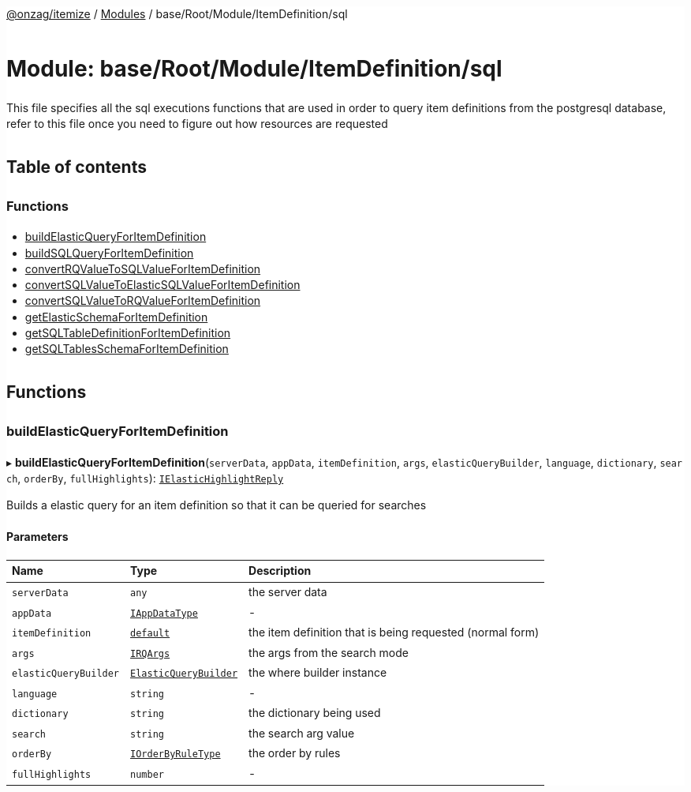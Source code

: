 [@onzag/itemize](../README.md) / [Modules](../modules.md) / base/Root/Module/ItemDefinition/sql

# Module: base/Root/Module/ItemDefinition/sql

This file specifies all the sql executions functions that are used in order
to query item definitions from the postgresql database, refer to this file
once you need to figure out how resources are requested

## Table of contents

### Functions

- [buildElasticQueryForItemDefinition](base_Root_Module_ItemDefinition_sql.md#buildelasticqueryforitemdefinition)
- [buildSQLQueryForItemDefinition](base_Root_Module_ItemDefinition_sql.md#buildsqlqueryforitemdefinition)
- [convertRQValueToSQLValueForItemDefinition](base_Root_Module_ItemDefinition_sql.md#convertrqvaluetosqlvalueforitemdefinition)
- [convertSQLValueToElasticSQLValueForItemDefinition](base_Root_Module_ItemDefinition_sql.md#convertsqlvaluetoelasticsqlvalueforitemdefinition)
- [convertSQLValueToRQValueForItemDefinition](base_Root_Module_ItemDefinition_sql.md#convertsqlvaluetorqvalueforitemdefinition)
- [getElasticSchemaForItemDefinition](base_Root_Module_ItemDefinition_sql.md#getelasticschemaforitemdefinition)
- [getSQLTableDefinitionForItemDefinition](base_Root_Module_ItemDefinition_sql.md#getsqltabledefinitionforitemdefinition)
- [getSQLTablesSchemaForItemDefinition](base_Root_Module_ItemDefinition_sql.md#getsqltablesschemaforitemdefinition)

## Functions

### buildElasticQueryForItemDefinition

▸ **buildElasticQueryForItemDefinition**(`serverData`, `appData`, `itemDefinition`, `args`, `elasticQueryBuilder`, `language`, `dictionary`, `search`, `orderBy`, `fullHighlights`): [`IElasticHighlightReply`](../interfaces/base_Root_Module_ItemDefinition_PropertyDefinition_types.IElasticHighlightReply.md)

Builds a elastic query for an item definition so that it can be
queried for searches

#### Parameters

| Name | Type | Description |
| :------ | :------ | :------ |
| `serverData` | `any` | the server data |
| `appData` | [`IAppDataType`](../interfaces/server.IAppDataType.md) | - |
| `itemDefinition` | [`default`](../classes/base_Root_Module_ItemDefinition.default.md) | the item definition that is being requested (normal form) |
| `args` | [`IRQArgs`](../interfaces/rq_querier.IRQArgs.md) | the args from the search mode |
| `elasticQueryBuilder` | [`ElasticQueryBuilder`](../classes/server_elastic.ElasticQueryBuilder.md) | the where builder instance |
| `language` | `string` | - |
| `dictionary` | `string` | the dictionary being used |
| `search` | `string` | the search arg value |
| `orderBy` | [`IOrderByRuleType`](../interfaces/constants.IOrderByRuleType.md) | the order by rules |
| `fullHighlights` | `number` | - |
